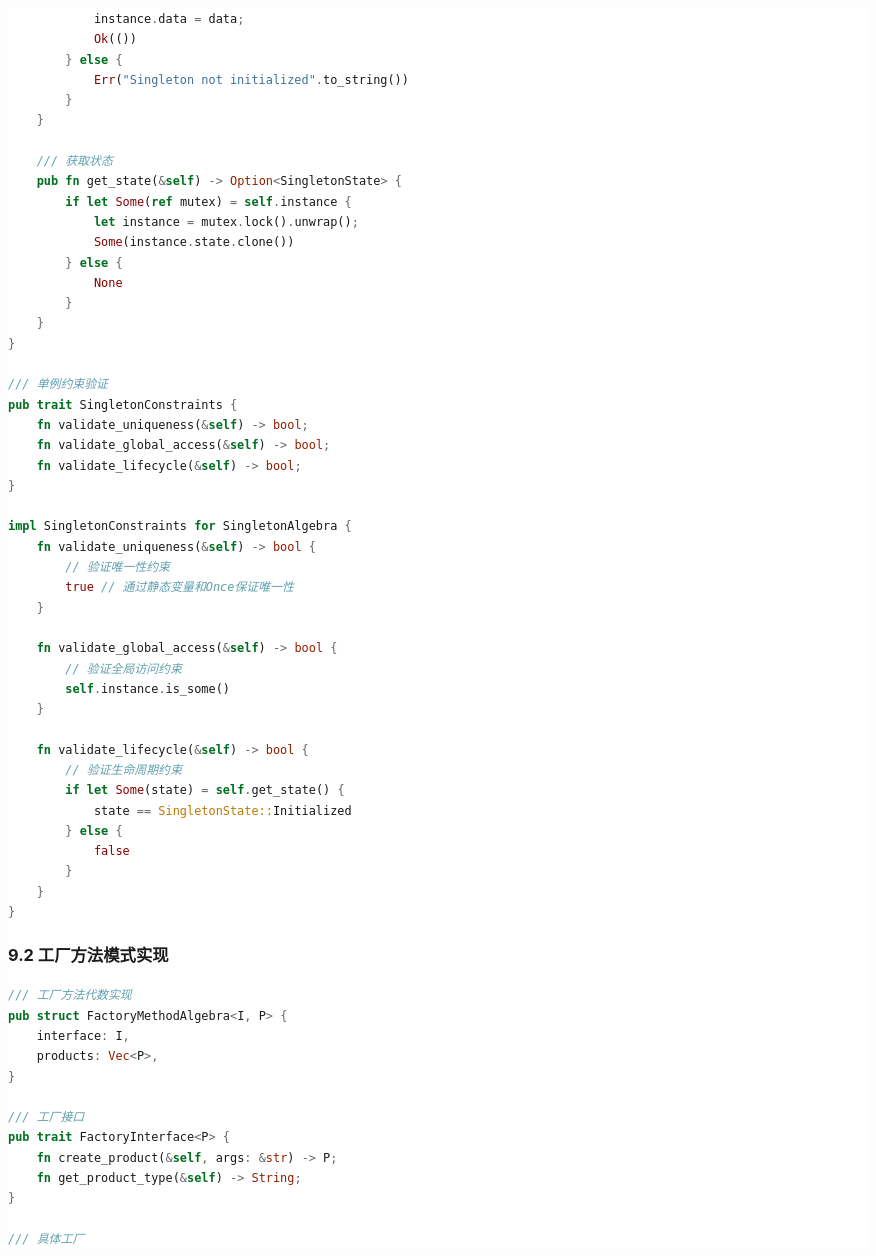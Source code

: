```rust
            instance.data = data;
            Ok(())
        } else {
            Err("Singleton not initialized".to_string())
        }
    }

    /// 获取状态
    pub fn get_state(&self) -> Option<SingletonState> {
        if let Some(ref mutex) = self.instance {
            let instance = mutex.lock().unwrap();
            Some(instance.state.clone())
        } else {
            None
        }
    }
}

/// 单例约束验证
pub trait SingletonConstraints {
    fn validate_uniqueness(&self) -> bool;
    fn validate_global_access(&self) -> bool;
    fn validate_lifecycle(&self) -> bool;
}

impl SingletonConstraints for SingletonAlgebra {
    fn validate_uniqueness(&self) -> bool {
        // 验证唯一性约束
        true // 通过静态变量和Once保证唯一性
    }

    fn validate_global_access(&self) -> bool {
        // 验证全局访问约束
        self.instance.is_some()
    }

    fn validate_lifecycle(&self) -> bool {
        // 验证生命周期约束
        if let Some(state) = self.get_state() {
            state == SingletonState::Initialized
        } else {
            false
        }
    }
}
```

### 9.2 工厂方法模式实现

```rust
/// 工厂方法代数实现
pub struct FactoryMethodAlgebra<I, P> {
    interface: I,
    products: Vec<P>,
}

/// 工厂接口
pub trait FactoryInterface<P> {
    fn create_product(&self, args: &str) -> P;
    fn get_product_type(&self) -> String;
}

/// 具体工厂
```